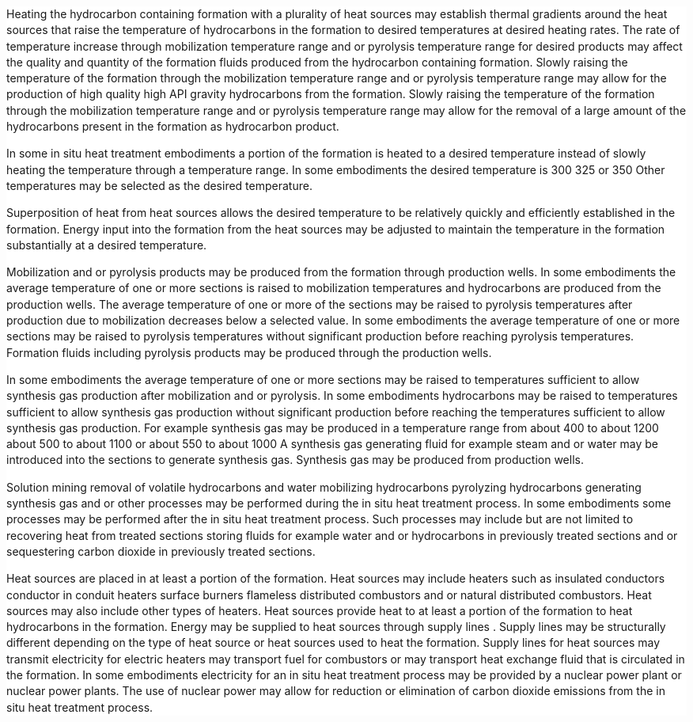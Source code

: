 Heating the hydrocarbon containing formation with a plurality of heat sources may establish thermal gradients around the heat sources that raise the temperature of hydrocarbons in the formation to desired temperatures at desired heating rates. The rate of temperature increase through mobilization temperature range and or pyrolysis temperature range for desired products may affect the quality and quantity of the formation fluids produced from the hydrocarbon containing formation. Slowly raising the temperature of the formation through the mobilization temperature range and or pyrolysis temperature range may allow for the production of high quality high API gravity hydrocarbons from the formation. Slowly raising the temperature of the formation through the mobilization temperature range and or pyrolysis temperature range may allow for the removal of a large amount of the hydrocarbons present in the formation as hydrocarbon product.

In some in situ heat treatment embodiments a portion of the formation is heated to a desired temperature instead of slowly heating the temperature through a temperature range. In some embodiments the desired temperature is 300 325 or 350 Other temperatures may be selected as the desired temperature.

Superposition of heat from heat sources allows the desired temperature to be relatively quickly and efficiently established in the formation. Energy input into the formation from the heat sources may be adjusted to maintain the temperature in the formation substantially at a desired temperature.

Mobilization and or pyrolysis products may be produced from the formation through production wells. In some embodiments the average temperature of one or more sections is raised to mobilization temperatures and hydrocarbons are produced from the production wells. The average temperature of one or more of the sections may be raised to pyrolysis temperatures after production due to mobilization decreases below a selected value. In some embodiments the average temperature of one or more sections may be raised to pyrolysis temperatures without significant production before reaching pyrolysis temperatures. Formation fluids including pyrolysis products may be produced through the production wells.

In some embodiments the average temperature of one or more sections may be raised to temperatures sufficient to allow synthesis gas production after mobilization and or pyrolysis. In some embodiments hydrocarbons may be raised to temperatures sufficient to allow synthesis gas production without significant production before reaching the temperatures sufficient to allow synthesis gas production. For example synthesis gas may be produced in a temperature range from about 400 to about 1200 about 500 to about 1100 or about 550 to about 1000 A synthesis gas generating fluid for example steam and or water may be introduced into the sections to generate synthesis gas. Synthesis gas may be produced from production wells.

Solution mining removal of volatile hydrocarbons and water mobilizing hydrocarbons pyrolyzing hydrocarbons generating synthesis gas and or other processes may be performed during the in situ heat treatment process. In some embodiments some processes may be performed after the in situ heat treatment process. Such processes may include but are not limited to recovering heat from treated sections storing fluids for example water and or hydrocarbons in previously treated sections and or sequestering carbon dioxide in previously treated sections.

Heat sources are placed in at least a portion of the formation. Heat sources may include heaters such as insulated conductors conductor in conduit heaters surface burners flameless distributed combustors and or natural distributed combustors. Heat sources may also include other types of heaters. Heat sources provide heat to at least a portion of the formation to heat hydrocarbons in the formation. Energy may be supplied to heat sources through supply lines . Supply lines may be structurally different depending on the type of heat source or heat sources used to heat the formation. Supply lines for heat sources may transmit electricity for electric heaters may transport fuel for combustors or may transport heat exchange fluid that is circulated in the formation. In some embodiments electricity for an in situ heat treatment process may be provided by a nuclear power plant or nuclear power plants. The use of nuclear power may allow for reduction or elimination of carbon dioxide emissions from the in situ heat treatment process.
